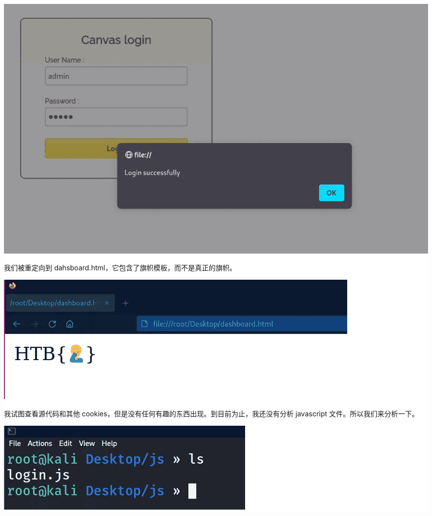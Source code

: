 ![](img/5b53ac275627bfd7dc714fb6eb7c9b62.png)

我们被重定向到 dahsboard.html，它包含了旗帜模板，而不是真正的旗帜。

![](img/58223070bd6b94f7a0a226d8ae6b013b.png)

我试图查看源代码和其他 cookies，但是没有任何有趣的东西出现。到目前为止，我还没有分析 javascript 文件。所以我们来分析一下。

![](img/49b0f351d7478a3216b25eb128907f26.png)
